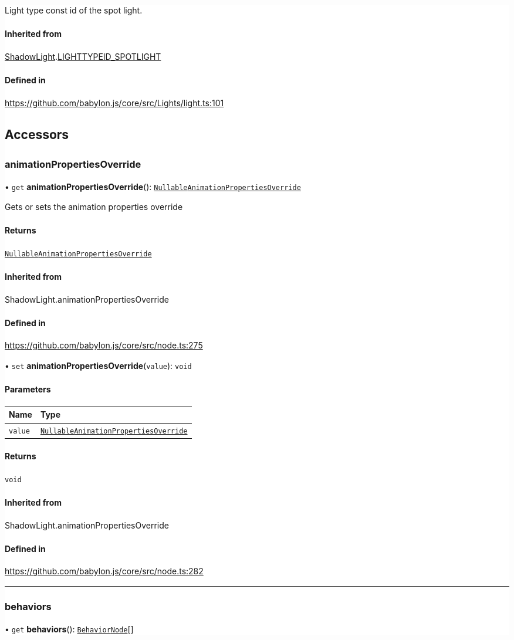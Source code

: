 Light type const id of the spot light.

#### Inherited from

[ShadowLight](ShadowLight.md).[LIGHTTYPEID_SPOTLIGHT](ShadowLight.md#lighttypeid_spotlight)

#### Defined in

https://github.com/babylon.js/core/src/Lights/light.ts:101

## Accessors

### animationPropertiesOverride

• `get` **animationPropertiesOverride**(): [`Nullable`](../modules.md#nullable)[`AnimationPropertiesOverride`](AnimationPropertiesOverride.md)

Gets or sets the animation properties override

#### Returns

[`Nullable`](../modules.md#nullable)[`AnimationPropertiesOverride`](AnimationPropertiesOverride.md)

#### Inherited from

ShadowLight.animationPropertiesOverride

#### Defined in

https://github.com/babylon.js/core/src/node.ts:275

• `set` **animationPropertiesOverride**(`value`): `void`

#### Parameters

| Name | Type |
| :------ | :------ |
| `value` | [`Nullable`](../modules.md#nullable)[`AnimationPropertiesOverride`](AnimationPropertiesOverride.md) |

#### Returns

`void`

#### Inherited from

ShadowLight.animationPropertiesOverride

#### Defined in

https://github.com/babylon.js/core/src/node.ts:282

___

### behaviors

• `get` **behaviors**(): [`Behavior`](../interfaces/Behavior.md)[`Node`](Node.md)[]
